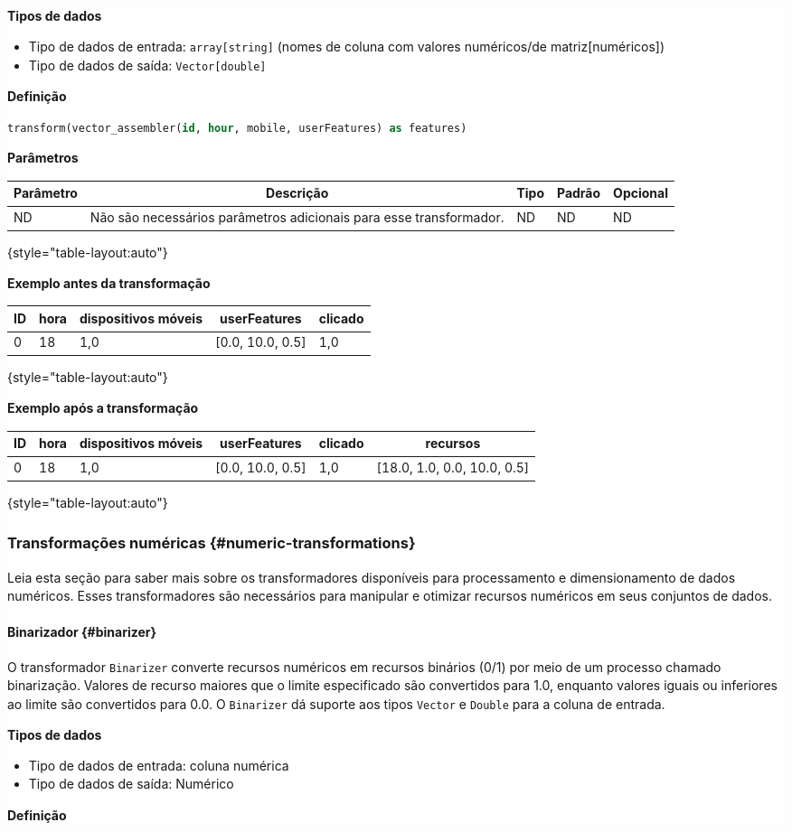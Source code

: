 
**Tipos de dados**

- Tipo de dados de entrada: `array[string]` (nomes de coluna com valores numéricos/de matriz[numéricos])
- Tipo de dados de saída: `Vector[double]`

**Definição**

```sql
transform(vector_assembler(id, hour, mobile, userFeatures) as features)
```

**Parâmetros**

| Parâmetro | Descrição | Tipo | Padrão | Opcional |
| -------- | ------------ | ----- | -------- | -------- |
| ND | Não são necessários parâmetros adicionais para esse transformador. | ND | ND | ND |

{style="table-layout:auto"}

**Exemplo antes da transformação**

| ID | hora | dispositivos móveis | userFeatures | clicado |
|---|-------|--------|------------------|---------|
| 0 | 18 | 1,0 | [0.0, 10.0, 0.5] | 1,0 |

{style="table-layout:auto"}

**Exemplo após a transformação**

| ID | hora | dispositivos móveis | userFeatures | clicado | recursos |
|---|------|--------|------------------|---------|-------------------------------|
| 0 | 18 | 1,0 | [0.0, 10.0, 0.5] | 1,0 | [18.0, 1.0, 0.0, 10.0, 0.5] |

{style="table-layout:auto"}

### Transformações numéricas {#numeric-transformations}

Leia esta seção para saber mais sobre os transformadores disponíveis para processamento e dimensionamento de dados numéricos. Esses transformadores são necessários para manipular e otimizar recursos numéricos em seus conjuntos de dados.

#### Binarizador {#binarizer}

O transformador `Binarizer` converte recursos numéricos em recursos binários (0/1) por meio de um processo chamado binarização. Valores de recurso maiores que o limite especificado são convertidos para 1.0, enquanto valores iguais ou inferiores ao limite são convertidos para 0.0. O `Binarizer` dá suporte aos tipos `Vector` e `Double` para a coluna de entrada.



**Tipos de dados**

- Tipo de dados de entrada: coluna numérica
- Tipo de dados de saída: Numérico

**Definição**
